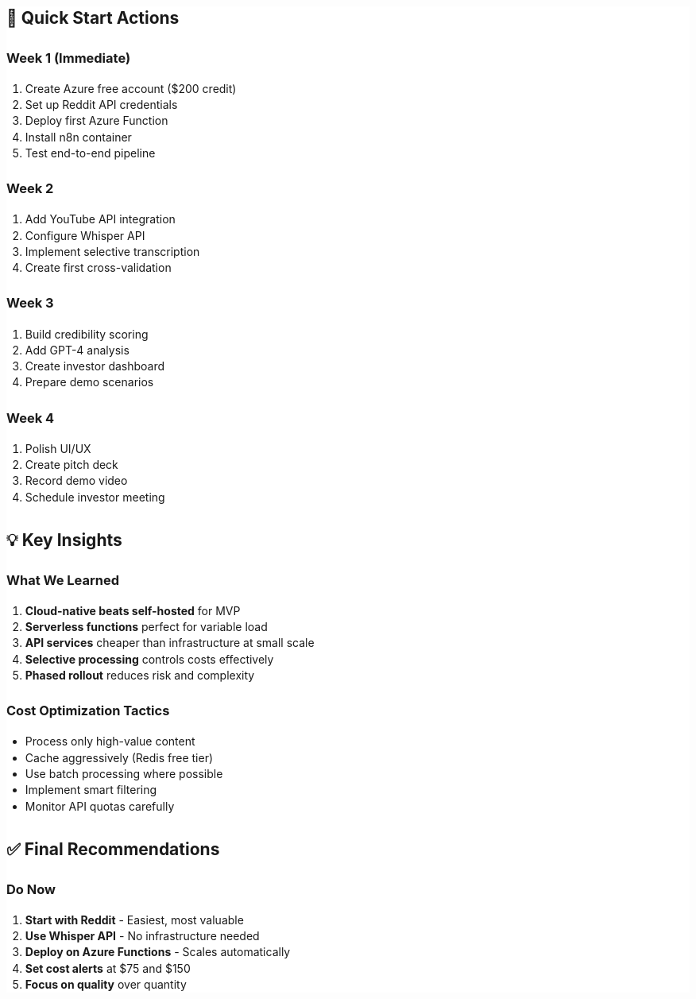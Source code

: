 ## 🚀 Quick Start Actions

### Week 1 (Immediate)
1. Create Azure free account ($200 credit)
2. Set up Reddit API credentials
3. Deploy first Azure Function
4. Install n8n container
5. Test end-to-end pipeline

### Week 2
1. Add YouTube API integration
2. Configure Whisper API
3. Implement selective transcription
4. Create first cross-validation

### Week 3
1. Build credibility scoring
2. Add GPT-4 analysis
3. Create investor dashboard
4. Prepare demo scenarios

### Week 4
1. Polish UI/UX
2. Create pitch deck
3. Record demo video
4. Schedule investor meeting

## 💡 Key Insights

### What We Learned
1. **Cloud-native beats self-hosted** for MVP
2. **Serverless functions** perfect for variable load
3. **API services** cheaper than infrastructure at small scale
4. **Selective processing** controls costs effectively
5. **Phased rollout** reduces risk and complexity

### Cost Optimization Tactics
- Process only high-value content
- Cache aggressively (Redis free tier)
- Use batch processing where possible
- Implement smart filtering
- Monitor API quotas carefully

## ✅ Final Recommendations

### Do Now
1. **Start with Reddit** - Easiest, most valuable
2. **Use Whisper API** - No infrastructure needed
3. **Deploy on Azure Functions** - Scales automatically
4. **Set cost alerts** at $75 and $150
5. **Focus on quality** over quantity
